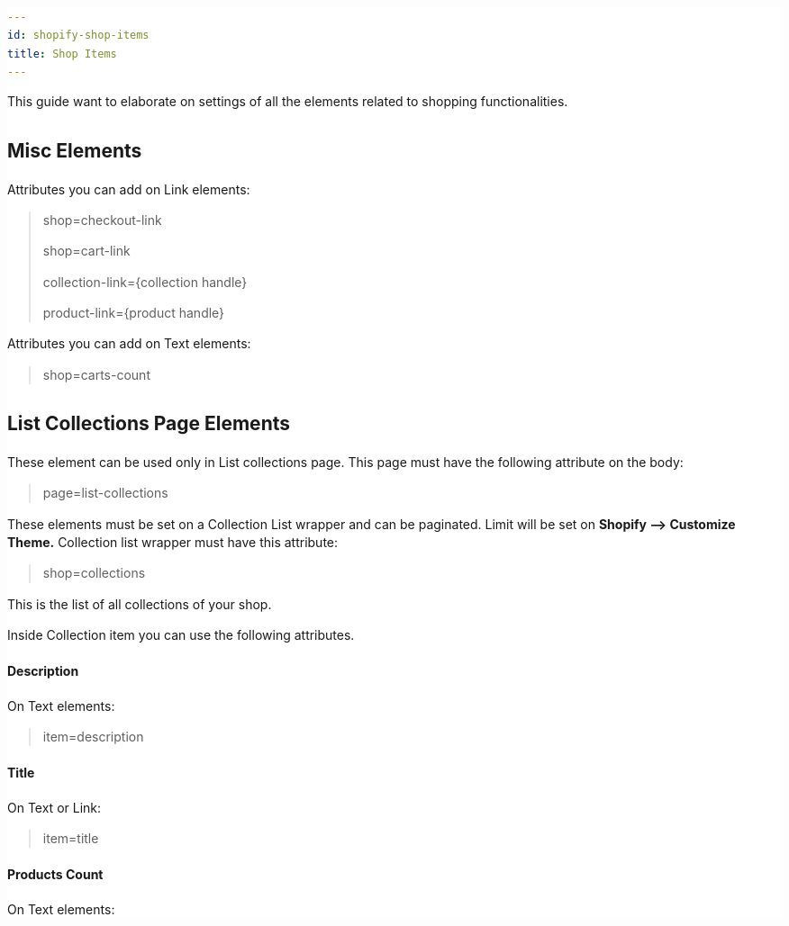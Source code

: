 ```yaml
---
id: shopify-shop-items
title: Shop Items
---
```


This guide want to elaborate on settings of all the elements related to shopping functionalities.

## Misc Elements

Attributes you can add on Link elements:

> shop=checkout-link
>
> shop=cart-link
>
> collection-link={collection handle}
>
> product-link={product handle}

Attributes you can add on Text elements:

> shop=carts-count


## List Collections Page Elements

These element can be used only in List collections page. This page must have the following attribute on the body:

> page=list-collections

These elements must be set on a Collection List wrapper and can be paginated. Limit will be set on **Shopify --> Customize Theme.** Collection list wrapper must have this attribute:

> shop=collections

This is the list of all collections of your shop.

Inside Collection item you can use the following attributes.

#### Description

On Text elements:

> item=description

#### Title

On Text or Link:

> item=title

#### Products Count 

On Text elements:
